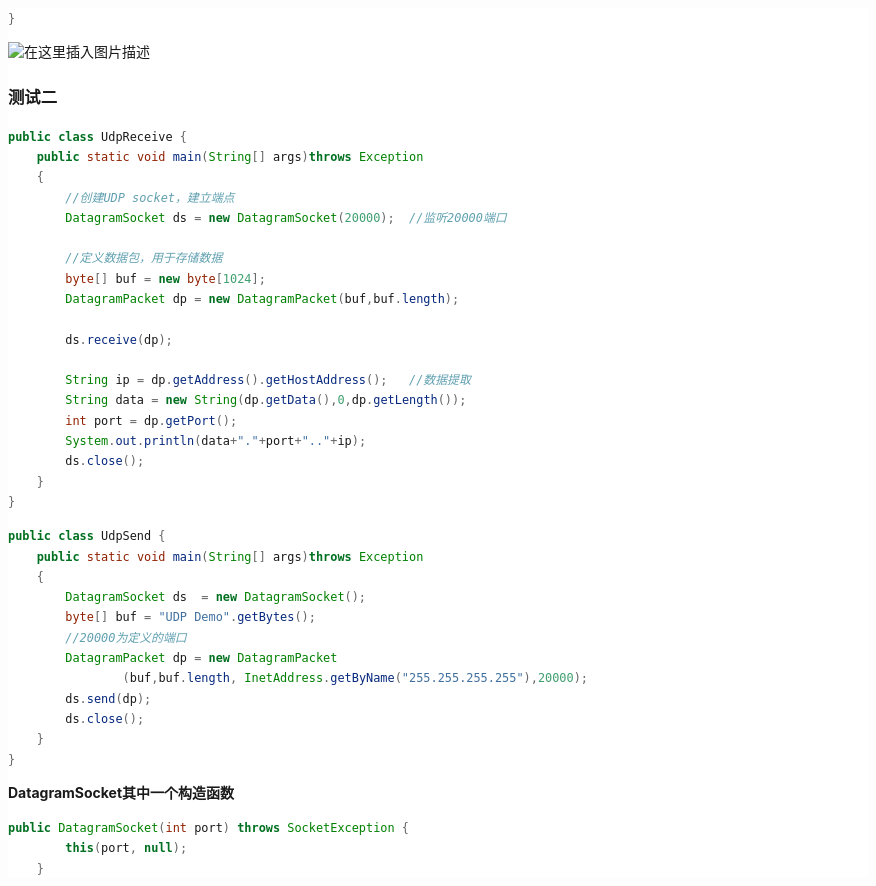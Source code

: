```java
}
```

![在这里插入图片描述](https://img-blog.csdnimg.cn/20191128214007830.png)

### 测试二

```java
public class UdpReceive {
    public static void main(String[] args)throws Exception
    {
        //创建UDP socket，建立端点
        DatagramSocket ds = new DatagramSocket(20000);	//监听20000端口

        //定义数据包，用于存储数据
        byte[] buf = new byte[1024];
        DatagramPacket dp = new DatagramPacket(buf,buf.length);

        ds.receive(dp);

        String ip = dp.getAddress().getHostAddress();	//数据提取
        String data = new String(dp.getData(),0,dp.getLength());
        int port = dp.getPort();
        System.out.println(data+"."+port+".."+ip);
        ds.close();
    }
}
```



```java
public class UdpSend {
    public static void main(String[] args)throws Exception
    {
        DatagramSocket ds  = new DatagramSocket();
        byte[] buf = "UDP Demo".getBytes();
        //20000为定义的端口
        DatagramPacket dp = new DatagramPacket
                (buf,buf.length, InetAddress.getByName("255.255.255.255"),20000);
        ds.send(dp);
        ds.close();
    }
}
```

 **DatagramSocket其中一个构造函数**

```java
public DatagramSocket(int port) throws SocketException {
        this(port, null);
    }
```
